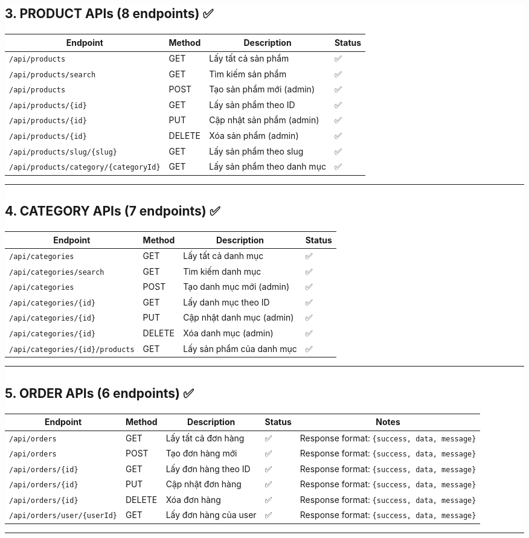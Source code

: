 
## 3. PRODUCT APIs (8 endpoints) ✅

| Endpoint | Method | Description | Status |
|----------|--------|-------------|---------|
| `/api/products` | GET | Lấy tất cả sản phẩm | ✅ |
| `/api/products/search` | GET | Tìm kiếm sản phẩm | ✅ |
| `/api/products` | POST | Tạo sản phẩm mới (admin) | ✅ |
| `/api/products/{id}` | GET | Lấy sản phẩm theo ID | ✅ |
| `/api/products/{id}` | PUT | Cập nhật sản phẩm (admin) | ✅ |
| `/api/products/{id}` | DELETE | Xóa sản phẩm (admin) | ✅ |
| `/api/products/slug/{slug}` | GET | Lấy sản phẩm theo slug | ✅ |
| `/api/products/category/{categoryId}` | GET | Lấy sản phẩm theo danh mục | ✅ |

---

## 4. CATEGORY APIs (7 endpoints) ✅

| Endpoint | Method | Description | Status |
|----------|--------|-------------|---------|
| `/api/categories` | GET | Lấy tất cả danh mục | ✅ |
| `/api/categories/search` | GET | Tìm kiếm danh mục | ✅ |
| `/api/categories` | POST | Tạo danh mục mới (admin) | ✅ |
| `/api/categories/{id}` | GET | Lấy danh mục theo ID | ✅ |
| `/api/categories/{id}` | PUT | Cập nhật danh mục (admin) | ✅ |
| `/api/categories/{id}` | DELETE | Xóa danh mục (admin) | ✅ |
| `/api/categories/{id}/products` | GET | Lấy sản phẩm của danh mục | ✅ |

---

## 5. ORDER APIs (6 endpoints) ✅

| Endpoint | Method | Description | Status | Notes |
|----------|--------|-------------|---------|-------|
| `/api/orders` | GET | Lấy tất cả đơn hàng | ✅ | Response format: `{success, data, message}` |
| `/api/orders` | POST | Tạo đơn hàng mới | ✅ | Response format: `{success, data, message}` |
| `/api/orders/{id}` | GET | Lấy đơn hàng theo ID | ✅ | Response format: `{success, data, message}` |
| `/api/orders/{id}` | PUT | Cập nhật đơn hàng | ✅ | Response format: `{success, data, message}` |
| `/api/orders/{id}` | DELETE | Xóa đơn hàng | ✅ | Response format: `{success, data, message}` |
| `/api/orders/user/{userId}` | GET | Lấy đơn hàng của user | ✅ | Response format: `{success, data, message}` |

---